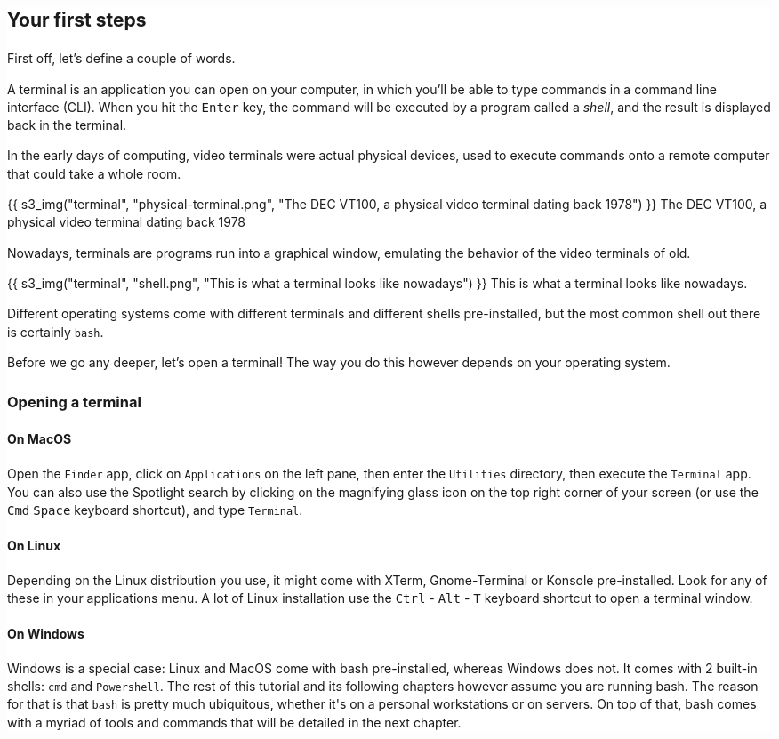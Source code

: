<a id="your-first-steps"></a>
## Your first steps

First off, let’s define a couple of words.

A terminal is an application you can open on your computer, in which
you’ll be able to type commands in a command line interface (CLI). When
you hit the <kbd>Enter</kbd> key, the command will be executed by a
program called a _shell_, and the result is displayed back in the terminal.

In the early days of computing, video terminals were actual physical
devices, used to execute commands onto a remote computer that could take
a whole room.

{{ s3_img("terminal", "physical-terminal.png", "The DEC VT100, a physical video terminal dating back 1978") }}
<span class=imgcaption>The DEC VT100, a physical video terminal dating back 1978</span>

Nowadays, terminals are programs run into a graphical window, emulating
the behavior of the video terminals of old.

{{ s3_img("terminal", "shell.png", "This is what a terminal looks like nowadays") }}
<span class=imgcaption>This is what a terminal looks like nowadays.</span>

Different operating systems come with different terminals and different
shells pre-installed, but the most common shell out there is certainly `bash`.

Before we go any deeper, let’s open a terminal! The way you do this however depends on your operating system.

### Opening a terminal

#### On MacOS

Open the `Finder` app, click on `Applications` on the left pane, then
enter the `Utilities` directory, then execute the `Terminal` app. You
can also use the Spotlight search by clicking on the magnifying glass
icon on the top right corner of your screen (or use the <kbd>Cmd</kbd>
<kbd>Space</kbd> keyboard shortcut), and type `Terminal`.

#### On Linux

Depending on the Linux distribution you use, it might come with XTerm,
Gnome-Terminal or Konsole pre-installed. Look for any of these in your
applications menu. A lot of Linux installation use the
<kbd>Ctrl</kbd> - <kbd>Alt</kbd> - <kbd>T</kbd> keyboard shortcut to
open a terminal window.

#### On Windows

Windows is a special case: Linux and MacOS come with bash pre-installed, whereas Windows does not. It comes with 2 built-in shells: `cmd` and `Powershell`. The rest of this tutorial and its following chapters however assume you are running bash. The reason for that is that `bash` is pretty much ubiquitous, whether it's on a personal workstations or on servers. On top of that, bash comes with a myriad of tools and commands that will be detailed in the next chapter.
